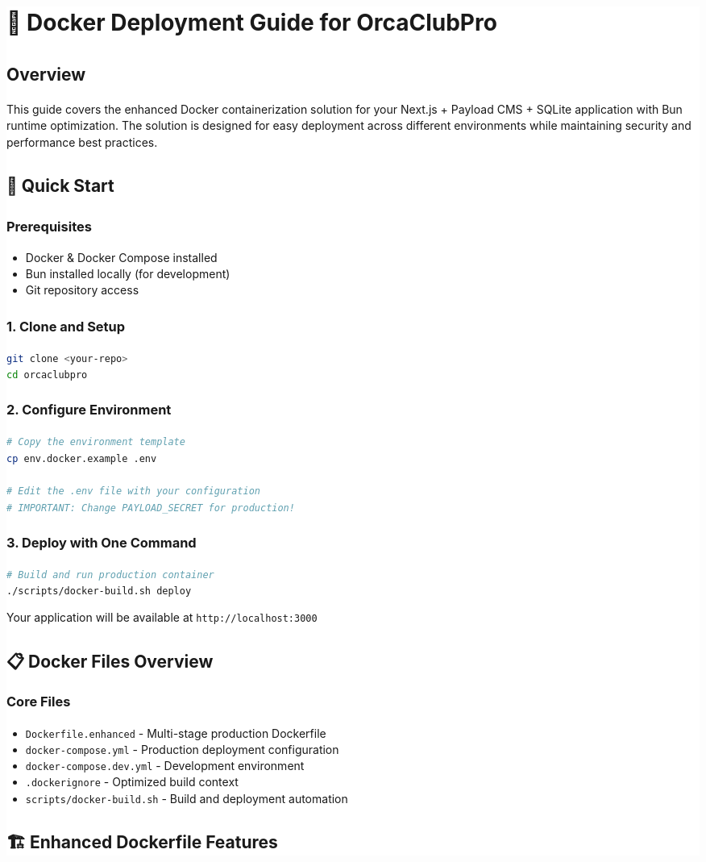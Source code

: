 # 🐳 Docker Deployment Guide for OrcaClubPro

## Overview

This guide covers the enhanced Docker containerization solution for your Next.js + Payload CMS + SQLite application with Bun runtime optimization. The solution is designed for easy deployment across different environments while maintaining security and performance best practices.

## 🚀 Quick Start

### Prerequisites
- Docker & Docker Compose installed
- Bun installed locally (for development)
- Git repository access

### 1. Clone and Setup
```bash
git clone <your-repo>
cd orcaclubpro
```

### 2. Configure Environment
```bash
# Copy the environment template
cp env.docker.example .env

# Edit the .env file with your configuration
# IMPORTANT: Change PAYLOAD_SECRET for production!
```

### 3. Deploy with One Command
```bash
# Build and run production container
./scripts/docker-build.sh deploy
```

Your application will be available at `http://localhost:3000`

## 📋 Docker Files Overview

### Core Files
- `Dockerfile.enhanced` - Multi-stage production Dockerfile
- `docker-compose.yml` - Production deployment configuration
- `docker-compose.dev.yml` - Development environment
- `.dockerignore` - Optimized build context
- `scripts/docker-build.sh` - Build and deployment automation

## 🏗️ Enhanced Dockerfile Features
